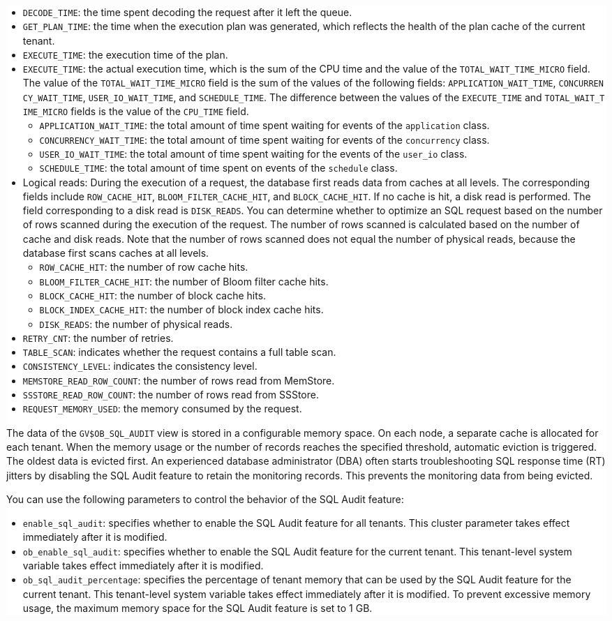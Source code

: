    * `DECODE_TIME`: the time spent decoding the request after it left the queue.
   * `GET_PLAN_TIME`: the time when the execution plan was generated, which reflects the health of the plan cache of the current tenant.
   * `EXECUTE_TIME`: the execution time of the plan.
* `EXECUTE_TIME`: the actual execution time, which is the sum of the CPU time and the value of the `TOTAL_WAIT_TIME_MICRO` field. The value of the `TOTAL_WAIT_TIME_MICRO` field is the sum of the values of the following fields: `APPLICATION_WAIT_TIME`, `CONCURRENCY_WAIT_TIME`, `USER_IO_WAIT_TIME`, and `SCHEDULE_TIME`. The difference between the values of the `EXECUTE_TIME` and `TOTAL_WAIT_TIME_MICRO` fields is the value of the `CPU_TIME` field.
   * `APPLICATION_WAIT_TIME`: the total amount of time spent waiting for events of the `application` class.
   * `CONCURRENCY_WAIT_TIME`: the total amount of time spent waiting for events of the `concurrency` class.
   * `USER_IO_WAIT_TIME`: the total amount of time spent waiting for the events of the `user_io` class.
   * `SCHEDULE_TIME`: the total amount of time spent on events of the `schedule` class.
* Logical reads: During the execution of a request, the database first reads data from caches at all levels. The corresponding fields include `ROW_CACHE_HIT`, `BLOOM_FILTER_CACHE_HIT`, and `BLOCK_CACHE_HIT`. If no cache is hit, a disk read is performed. The field corresponding to a disk read is `DISK_READS`. You can determine whether to optimize an SQL request based on the number of rows scanned during the execution of the request. The number of rows scanned is calculated based on the number of cache and disk reads. Note that the number of rows scanned does not equal the number of physical reads, because the database first scans caches at all levels.
   * `ROW_CACHE_HIT`: the number of row cache hits.
   * `BLOOM_FILTER_CACHE_HIT`: the number of Bloom filter cache hits.
   * `BLOCK_CACHE_HIT`: the number of block cache hits.
   * `BLOCK_INDEX_CACHE_HIT`: the number of block index cache hits.
   * `DISK_READS`: the number of physical reads.
* `RETRY_CNT`: the number of retries.
* `TABLE_SCAN`: indicates whether the request contains a full table scan.
* `CONSISTENCY_LEVEL`: indicates the consistency level.
* `MEMSTORE_READ_ROW_COUNT`: the number of rows read from MemStore.
* `SSSTORE_READ_ROW_COUNT`: the number of rows read from SSStore.
* `REQUEST_MEMORY_USED`: the memory consumed by the request.

The data of the `GV$OB_SQL_AUDIT` view is stored in a configurable memory space. On each node, a separate cache is allocated for each tenant. When the memory usage or the number of records reaches the specified threshold, automatic eviction is triggered. The oldest data is evicted first. An experienced database administrator (DBA) often starts troubleshooting SQL response time (RT) jitters by disabling the SQL Audit feature to retain the monitoring records. This prevents the monitoring data from being evicted.

You can use the following parameters to control the behavior of the SQL Audit feature:

* `enable_sql_audit`: specifies whether to enable the SQL Audit feature for all tenants. This cluster parameter takes effect immediately after it is modified.
* `ob_enable_sql_audit`: specifies whether to enable the SQL Audit feature for the current tenant. This tenant-level system variable takes effect immediately after it is modified.
* `ob_sql_audit_percentage`: specifies the percentage of tenant memory that can be used by the SQL Audit feature for the current tenant. This tenant-level system variable takes effect immediately after it is modified. To prevent excessive memory usage, the maximum memory space for the SQL Audit feature is set to 1 GB.
